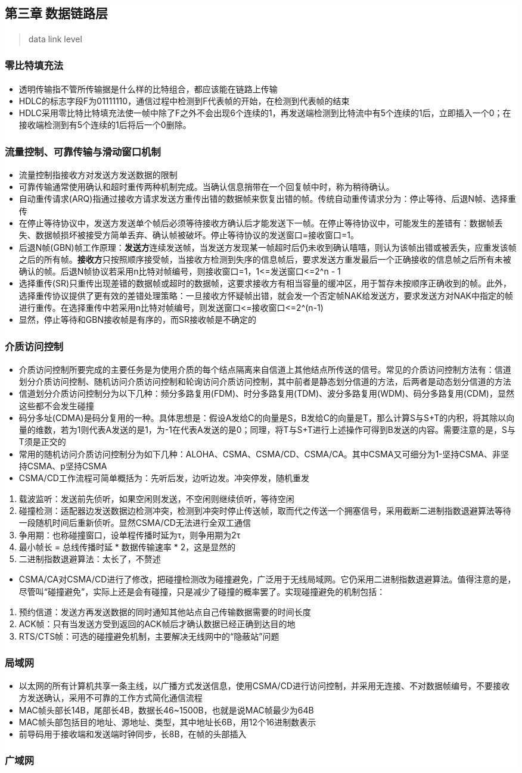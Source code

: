 ## 第三章 数据链路层
> data link level

### 零比特填充法

* 透明传输指不管所传输据是什么样的比特组合，都应该能在链路上传输
* HDLC的标志字段F为01111110，通信过程中检测到F代表帧的开始，在检测到代表帧的结束
* HDLC采用零比特比特填充法使一帧中除了F之外不会出现6个连续的1，再发送端检测到比特流中有5个连续的1后，立即插入一个0；在接收端检测到有5个连续的1后将后一个0删除。

### 流量控制、可靠传输与滑动窗口机制

* 流量控制指接收方对发送方发送数据的限制
* 可靠传输通常使用确认和超时重传两种机制完成。当确认信息捎带在一个回复帧中时，称为稍待确认。
* 自动重传请求(ARQ)指通过接收方请求发送方重传出错的数据帧来恢复出错的帧。传统自动重传请求分为：停止等待、后退N帧、选择重传
* 在停止等待协议中，发送方发送单个帧后必须等待接收方确认后才能发送下一帧。在停止等待协议中，可能发生的差错有：数据帧丢失、数据帧损坏被接受方简单丢弃、确认帧被破坏。停止等待协议的发送窗口=接收窗口=1。
* 后退N帧(GBN)帧工作原理：**发送方**连续发送帧，当发送方发现某一帧超时后仍未收到确认嘻嘻，则认为该帧出错或被丢失，应重发该帧之后的所有帧。**接收方**只按照顺序接受帧，当接收方检测到失序的信息帧后，要求发送方重发最后一个正确接收的信息帧之后所有未被确认的帧。后退N帧协议若采用n比特对帧编号，则接收窗口=1，1<=发送窗口<=2^n - 1
* 选择重传(SR)只重传出现差错的数据帧或超时的数据帧，这要求接收方有相当容量的缓冲区，用于暂存未按顺序正确收到的帧。此外，选择重传协议提供了更有效的差错处理策略：一旦接收方怀疑帧出错，就会发一个否定帧NAK给发送方，要求发送方对NAK中指定的帧进行重传。在选择重传中若采用n比特对帧编号，则发送窗口<=接收窗口<=2^(n-1)
* 显然，停止等待和GBN接收帧是有序的，而SR接收帧是不确定的

### 介质访问控制

* 介质访问控制所要完成的主要任务是为使用介质的每个结点隔离来自信道上其他结点所传送的信号。常见的介质访问控制方法有：信道划分介质访问控制、随机访问介质访问控制和轮询访问介质访问控制，其中前者是静态划分信道的方法，后两者是动态划分信道的方法
* 信道划分介质访问控制分为以下几种：频分多路复用(FDM)、时分多路复用(TDM)、波分多路复用(WDM)、码分多路复用(CDM)，显然这些都不会发生碰撞
* 码分多址(CDMA)是码分复用的一种。具体思想是：假设A发给C的向量是S，B发给C的向量是T，那么计算S与S+T的内积，将其除以向量的维数，若为1则代表A发送的是1，为-1在代表A发送的是0；同理，将T与S+T进行上述操作可得到B发送的内容。需要注意的是，S与T须是正交的
* 常用的随机访问介质访问控制分为如下几种：ALOHA、CSMA、CSMA/CD、CSMA/CA。其中CSMA又可细分为1-坚持CSMA、非坚持CSMA、p坚持CSMA
* CSMA/CD工作流程可简单概括为：先听后发，边听边发。冲突停发，随机重发
1. 载波监听：发送前先侦听，如果空闲则发送，不空闲则继续侦听，等待空闲
2. 碰撞检测：适配器边发送数据边检测冲突，检测到冲突时停止传送帧，取而代之传送一个拥塞信号，采用截断二进制指数退避算法等待一段随机时间后重新侦听。显然CSMA/CD无法进行全双工通信
3. 争用期：也称碰撞窗口，设单程传播时延为τ，则争用期为2τ
4. 最小帧长 = 总线传播时延 * 数据传输速率 * 2，这是显然的
5. 二进制指数退避算法：太长了，不赘述
* CSMA/CA对CSMA/CD进行了修改，把碰撞检测改为碰撞避免，广泛用于无线局域网。它仍采用二进制指数退避算法。值得注意的是，尽管叫“碰撞避免”，实际上还是会有碰撞，只是减少了碰撞的概率罢了。实现碰撞避免的机制包括：
1. 预约信道：发送方再发送数据的同时通知其他站点自己传输数据需要的时间长度
2. ACK帧：只有当发送方受到返回的ACK帧后才确认数据已经正确到达目的地
3. RTS/CTS帧：可选的碰撞避免机制，主要解决无线网中的“隐蔽站”问题

### 局域网

* 以太网的所有计算机共享一条主线，以广播方式发送信息，使用CSMA/CD进行访问控制，并采用无连接、不对数据帧编号，不要接收方发送确认，采用不可靠的工作方式简化通信流程
* MAC帧头部长14B，尾部长4B，数据长46~1500B，也就是说MAC帧最少为64B
* MAC帧头部包括目的地址、源地址、类型，其中地址长6B，用12个16进制数表示
* 前导码用于接收端和发送端时钟同步，长8B，在帧的头部插入

### 广域网

